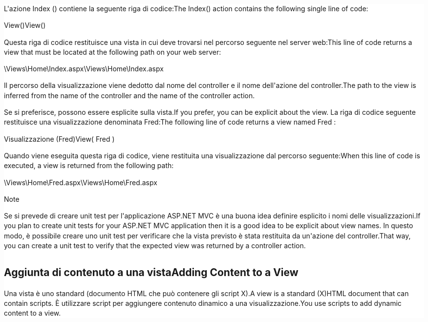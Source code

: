 <span data-ttu-id="d6e3e-128">L'azione Index () contiene la seguente riga di codice:</span><span class="sxs-lookup"><span data-stu-id="d6e3e-128">The Index() action contains the following single line of code:</span></span>

<span data-ttu-id="d6e3e-129">View()</span><span class="sxs-lookup"><span data-stu-id="d6e3e-129">View()</span></span>

<span data-ttu-id="d6e3e-130">Questa riga di codice restituisce una vista in cui deve trovarsi nel percorso seguente nel server web:</span><span class="sxs-lookup"><span data-stu-id="d6e3e-130">This line of code returns a view that must be located at the following path on your web server:</span></span>

<span data-ttu-id="d6e3e-131">\Views\Home\Index.aspx</span><span class="sxs-lookup"><span data-stu-id="d6e3e-131">\Views\Home\Index.aspx</span></span>

<span data-ttu-id="d6e3e-132">Il percorso della visualizzazione viene dedotto dal nome del controller e il nome dell'azione del controller.</span><span class="sxs-lookup"><span data-stu-id="d6e3e-132">The path to the view is inferred from the name of the controller and the name of the controller action.</span></span>

<span data-ttu-id="d6e3e-133">Se si preferisce, possono essere esplicite sulla vista.</span><span class="sxs-lookup"><span data-stu-id="d6e3e-133">If you prefer, you can be explicit about the view.</span></span> <span data-ttu-id="d6e3e-134">La riga di codice seguente restituisce una visualizzazione denominata Fred:</span><span class="sxs-lookup"><span data-stu-id="d6e3e-134">The following line of code returns a view named Fred :</span></span>

<span data-ttu-id="d6e3e-135">Visualizzazione (Fred)</span><span class="sxs-lookup"><span data-stu-id="d6e3e-135">View( Fred )</span></span>

<span data-ttu-id="d6e3e-136">Quando viene eseguita questa riga di codice, viene restituita una visualizzazione dal percorso seguente:</span><span class="sxs-lookup"><span data-stu-id="d6e3e-136">When this line of code is executed, a view is returned from the following path:</span></span>

<span data-ttu-id="d6e3e-137">\Views\Home\Fred.aspx</span><span class="sxs-lookup"><span data-stu-id="d6e3e-137">\Views\Home\Fred.aspx</span></span>

> [!NOTE] 
> 
> <span data-ttu-id="d6e3e-138">Se si prevede di creare unit test per l'applicazione ASP.NET MVC è una buona idea definire esplicito i nomi delle visualizzazioni.</span><span class="sxs-lookup"><span data-stu-id="d6e3e-138">If you plan to create unit tests for your ASP.NET MVC application then it is a good idea to be explicit about view names.</span></span> <span data-ttu-id="d6e3e-139">In questo modo, è possibile creare uno unit test per verificare che la vista previsto è stata restituita da un'azione del controller.</span><span class="sxs-lookup"><span data-stu-id="d6e3e-139">That way, you can create a unit test to verify that the expected view was returned by a controller action.</span></span>


## <a name="adding-content-to-a-view"></a><span data-ttu-id="d6e3e-140">Aggiunta di contenuto a una vista</span><span class="sxs-lookup"><span data-stu-id="d6e3e-140">Adding Content to a View</span></span>

<span data-ttu-id="d6e3e-141">Una vista è uno standard (documento HTML che può contenere gli script X).</span><span class="sxs-lookup"><span data-stu-id="d6e3e-141">A view is a standard (X)HTML document that can contain scripts.</span></span> <span data-ttu-id="d6e3e-142">È utilizzare script per aggiungere contenuto dinamico a una visualizzazione.</span><span class="sxs-lookup"><span data-stu-id="d6e3e-142">You use scripts to add dynamic content to a view.</span></span>
